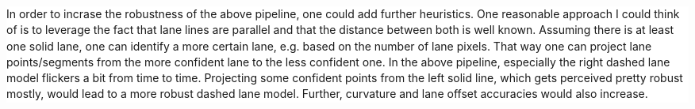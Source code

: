 
In order to incrase the robustness of the above pipeline, one could add further heuristics. One reasonable approach I could think of is to leverage the fact that lane lines are parallel and that the distance between both is well known. Assuming there is at least one solid lane, one can identify a more certain lane, e.g. based on the number of lane pixels. That way one can project lane points/segments from the more confident lane to the less confident one. In the above pipeline, especially the right dashed lane model flickers a bit from time to time. Projecting some confident points from the left solid line, which gets perceived pretty robust mostly, would lead to a more robust dashed lane model. Further, curvature and lane offset accuracies would also increase.  











